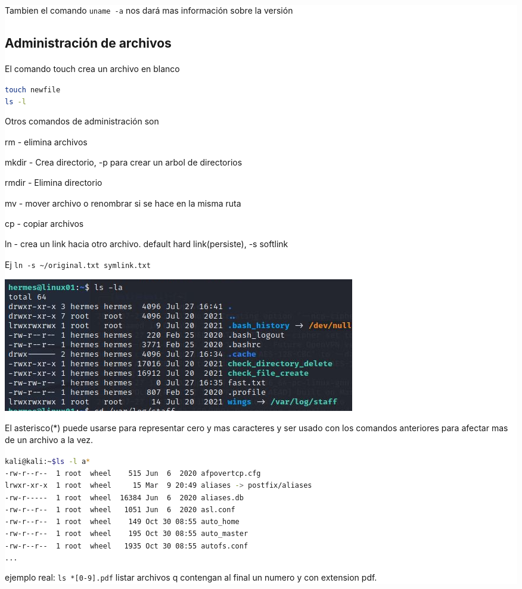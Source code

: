 Tambien el comando `uname -a` nos dará mas información sobre la versión 

## Administración de archivos

El comando touch crea un archivo en blanco

```bash
touch newfile
ls -l
```

Otros comandos de administración son

rm - elimina archivos

mkdir - Crea directorio, -p para crear un arbol de directorios

rmdir - Elimina directorio

mv - mover archivo o renombrar si se hace en la misma ruta

cp - copiar archivos

ln - crea un link hacia otro archivo. default hard link(persiste), -s softlink

Ej `ln -s ~/original.txt symlink.txt`

![Untitled](Introduccio%CC%81n%20a%20Linux%203790c1122a164da7b0fda5f0f1c66d38/Untitled.png)

El asterisco(*) puede usarse para representar cero y mas caracteres y ser usado con los comandos anteriores para afectar mas de un archivo a la vez.

```bash
kali@kali:~$ls -l a*
-rw-r--r--  1 root  wheel    515 Jun  6  2020 afpovertcp.cfg
lrwxr-xr-x  1 root  wheel     15 Mar  9 20:49 aliases -> postfix/aliases
-rw-r-----  1 root  wheel  16384 Jun  6  2020 aliases.db
-rw-r--r--  1 root  wheel   1051 Jun  6  2020 asl.conf
-rw-r--r--  1 root  wheel    149 Oct 30 08:55 auto_home
-rw-r--r--  1 root  wheel    195 Oct 30 08:55 auto_master
-rw-r--r--  1 root  wheel   1935 Oct 30 08:55 autofs.conf
...
```

ejemplo real: `ls *[0-9].pdf` listar archivos q contengan al final un numero y con extension pdf.
